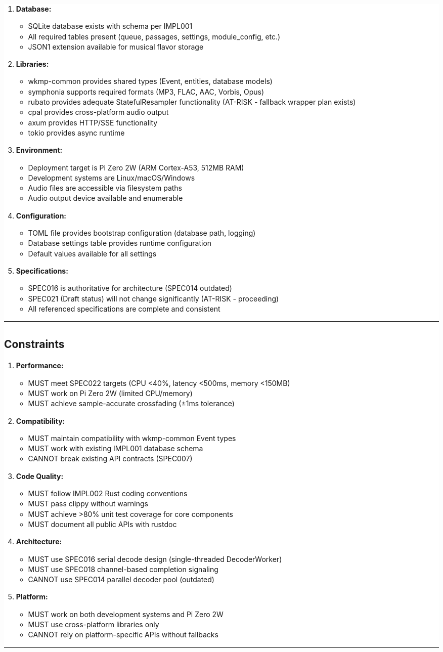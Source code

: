 1. **Database:**
   - SQLite database exists with schema per IMPL001
   - All required tables present (queue, passages, settings, module_config, etc.)
   - JSON1 extension available for musical flavor storage

2. **Libraries:**
   - wkmp-common provides shared types (Event, entities, database models)
   - symphonia supports required formats (MP3, FLAC, AAC, Vorbis, Opus)
   - rubato provides adequate StatefulResampler functionality (AT-RISK - fallback wrapper plan exists)
   - cpal provides cross-platform audio output
   - axum provides HTTP/SSE functionality
   - tokio provides async runtime

3. **Environment:**
   - Deployment target is Pi Zero 2W (ARM Cortex-A53, 512MB RAM)
   - Development systems are Linux/macOS/Windows
   - Audio files are accessible via filesystem paths
   - Audio output device available and enumerable

4. **Configuration:**
   - TOML file provides bootstrap configuration (database path, logging)
   - Database settings table provides runtime configuration
   - Default values available for all settings

5. **Specifications:**
   - SPEC016 is authoritative for architecture (SPEC014 outdated)
   - SPEC021 (Draft status) will not change significantly (AT-RISK - proceeding)
   - All referenced specifications are complete and consistent

---

## Constraints

1. **Performance:**
   - MUST meet SPEC022 targets (CPU <40%, latency <500ms, memory <150MB)
   - MUST work on Pi Zero 2W (limited CPU/memory)
   - MUST achieve sample-accurate crossfading (±1ms tolerance)

2. **Compatibility:**
   - MUST maintain compatibility with wkmp-common Event types
   - MUST work with existing IMPL001 database schema
   - CANNOT break existing API contracts (SPEC007)

3. **Code Quality:**
   - MUST follow IMPL002 Rust coding conventions
   - MUST pass clippy without warnings
   - MUST achieve >80% unit test coverage for core components
   - MUST document all public APIs with rustdoc

4. **Architecture:**
   - MUST use SPEC016 serial decode design (single-threaded DecoderWorker)
   - MUST use SPEC018 channel-based completion signaling
   - CANNOT use SPEC014 parallel decoder pool (outdated)

5. **Platform:**
   - MUST work on both development systems and Pi Zero 2W
   - MUST use cross-platform libraries only
   - CANNOT rely on platform-specific APIs without fallbacks

---